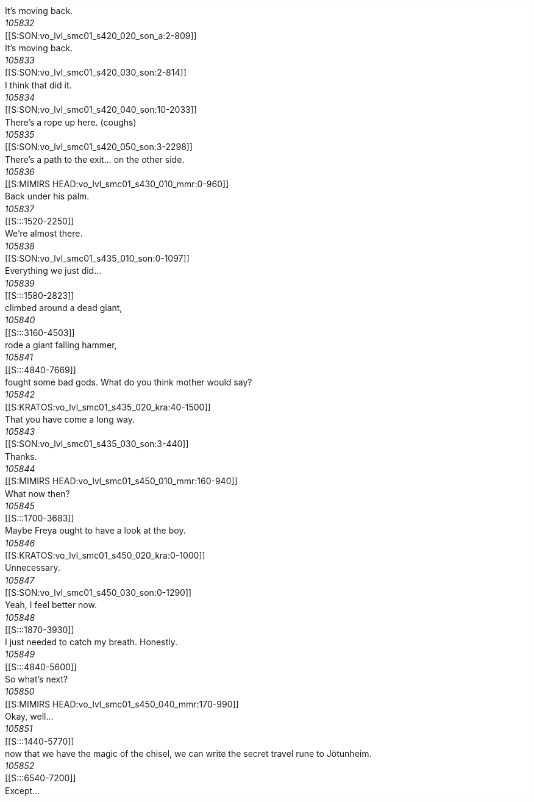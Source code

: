 It’s moving back.<br />
*105832*<br />
[[S:SON:vo_lvl_smc01_s420_020_son_a:2-809]]<br />
It’s moving back.<br />
*105833*<br />
[[S:SON:vo_lvl_smc01_s420_030_son:2-814]]<br />
I think that did it.<br />
*105834*<br />
[[S:SON:vo_lvl_smc01_s420_040_son:10-2033]]<br />
There’s a rope up here. (coughs)<br />
*105835*<br />
[[S:SON:vo_lvl_smc01_s420_050_son:3-2298]]<br />
There’s a path to the exit… on the other side.<br />
*105836*<br />
[[S:MIMIRS HEAD:vo_lvl_smc01_s430_010_mmr:0-960]]<br />
Back under his palm.<br />
*105837*<br />
[[S:::1520-2250]]<br />
We’re almost there.<br />
*105838*<br />
[[S:SON:vo_lvl_smc01_s435_010_son:0-1097]]<br />
Everything we just did…<br />
*105839*<br />
[[S:::1580-2823]]<br />
climbed around a dead giant,<br />
*105840*<br />
[[S:::3160-4503]]<br />
rode a giant falling hammer,<br />
*105841*<br />
[[S:::4840-7669]]<br />
fought some bad gods. What do you think mother would say?<br />
*105842*<br />
[[S:KRATOS:vo_lvl_smc01_s435_020_kra:40-1500]]<br />
That you have come a long way.<br />
*105843*<br />
[[S:SON:vo_lvl_smc01_s435_030_son:3-440]]<br />
Thanks.<br />
*105844*<br />
[[S:MIMIRS HEAD:vo_lvl_smc01_s450_010_mmr:160-940]]<br />
What now then?<br />
*105845*<br />
[[S:::1700-3683]]<br />
Maybe Freya ought to have a look at the boy.<br />
*105846*<br />
[[S:KRATOS:vo_lvl_smc01_s450_020_kra:0-1000]]<br />
Unnecessary.<br />
*105847*<br />
[[S:SON:vo_lvl_smc01_s450_030_son:0-1290]]<br />
Yeah, I feel better now.<br />
*105848*<br />
[[S:::1870-3930]]<br />
I just needed to catch my breath. Honestly.<br />
*105849*<br />
[[S:::4840-5600]]<br />
So what’s next?<br />
*105850*<br />
[[S:MIMIRS HEAD:vo_lvl_smc01_s450_040_mmr:170-990]]<br />
Okay, well…<br />
*105851*<br />
[[S:::1440-5770]]<br />
now that we have the magic of the chisel, we can write the secret travel rune to Jötunheim.<br />
*105852*<br />
[[S:::6540-7200]]<br />
Except…<br />